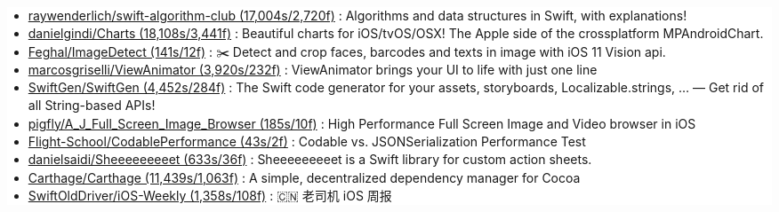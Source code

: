 * [raywenderlich/swift-algorithm-club (17,004s/2,720f)](https://github.com/raywenderlich/swift-algorithm-club) : Algorithms and data structures in Swift, with explanations!
* [danielgindi/Charts (18,108s/3,441f)](https://github.com/danielgindi/Charts) : Beautiful charts for iOS/tvOS/OSX! The Apple side of the crossplatform MPAndroidChart.
* [Feghal/ImageDetect (141s/12f)](https://github.com/Feghal/ImageDetect) : ✂️ Detect and crop faces, barcodes and texts in image with iOS 11 Vision api.
* [marcosgriselli/ViewAnimator (3,920s/232f)](https://github.com/marcosgriselli/ViewAnimator) : ViewAnimator brings your UI to life with just one line
* [SwiftGen/SwiftGen (4,452s/284f)](https://github.com/SwiftGen/SwiftGen) : The Swift code generator for your assets, storyboards, Localizable.strings, … — Get rid of all String-based APIs!
* [pigfly/A_J_Full_Screen_Image_Browser (185s/10f)](https://github.com/pigfly/A_J_Full_Screen_Image_Browser) : High Performance Full Screen Image and Video browser in iOS
* [Flight-School/CodablePerformance (43s/2f)](https://github.com/Flight-School/CodablePerformance) : Codable vs. JSONSerialization Performance Test
* [danielsaidi/Sheeeeeeeeet (633s/36f)](https://github.com/danielsaidi/Sheeeeeeeeet) : Sheeeeeeeeet is a Swift library for custom action sheets.
* [Carthage/Carthage (11,439s/1,063f)](https://github.com/Carthage/Carthage) : A simple, decentralized dependency manager for Cocoa
* [SwiftOldDriver/iOS-Weekly (1,358s/108f)](https://github.com/SwiftOldDriver/iOS-Weekly) : 🇨🇳 老司机 iOS 周报

